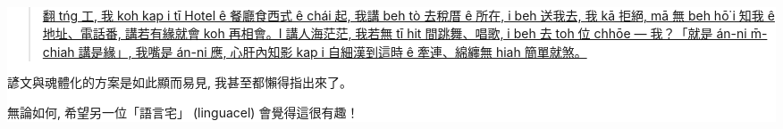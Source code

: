 
> [翻 tńg 工, 我 koh kap i tī Hotel ê 餐廳食西式 ê chái 起, 我講 beh tò 去稅厝 ê 所在, i beh 送我去, 我 kā 拒絕, mā 無 beh hō͘ i 知我 ê 地址、電話番, 講若有緣就會 koh 再相會。I 講人海茫茫, 我若無 tī hit 間跳舞、唱歌, i beh 去 toh 位 chhōe — 我？「就是 án-ni m̄-chiah 講是緣」, 我嘴是 án-ni 應, 心肝內知影 kap i 自細漢到這時 ê 牽連、綿纏無 hiah 簡單就煞。](https://en.wikipedia.org/wiki/Written_Hokkien)

諺文與魂體化的方案是如此顯而易見, 我甚至都懶得指出來了。

無論如何, 希望另一位「語言宅」  (linguacel) 會覺得這很有趣！